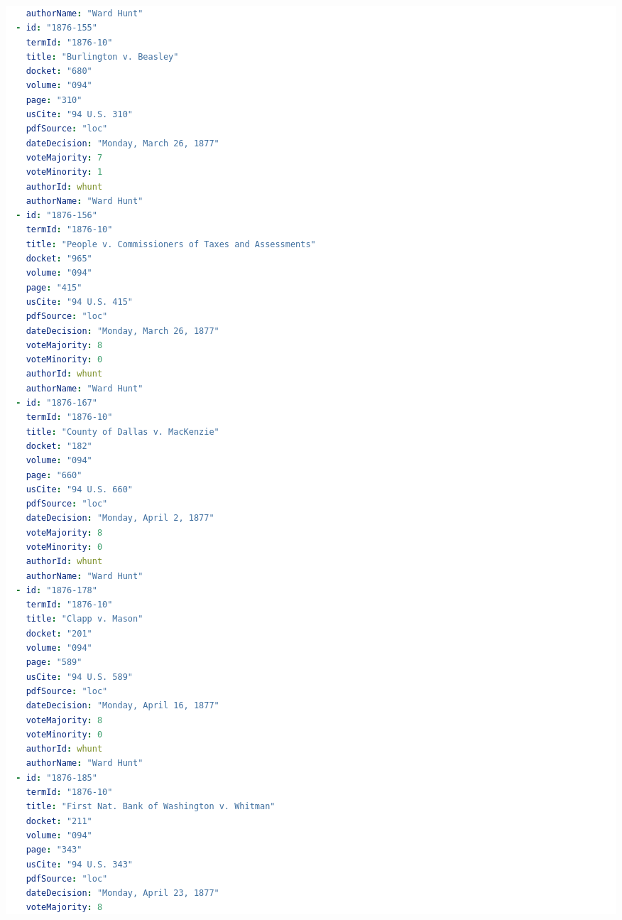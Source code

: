 ```yaml
    authorName: "Ward Hunt"
  - id: "1876-155"
    termId: "1876-10"
    title: "Burlington v. Beasley"
    docket: "680"
    volume: "094"
    page: "310"
    usCite: "94 U.S. 310"
    pdfSource: "loc"
    dateDecision: "Monday, March 26, 1877"
    voteMajority: 7
    voteMinority: 1
    authorId: whunt
    authorName: "Ward Hunt"
  - id: "1876-156"
    termId: "1876-10"
    title: "People v. Commissioners of Taxes and Assessments"
    docket: "965"
    volume: "094"
    page: "415"
    usCite: "94 U.S. 415"
    pdfSource: "loc"
    dateDecision: "Monday, March 26, 1877"
    voteMajority: 8
    voteMinority: 0
    authorId: whunt
    authorName: "Ward Hunt"
  - id: "1876-167"
    termId: "1876-10"
    title: "County of Dallas v. MacKenzie"
    docket: "182"
    volume: "094"
    page: "660"
    usCite: "94 U.S. 660"
    pdfSource: "loc"
    dateDecision: "Monday, April 2, 1877"
    voteMajority: 8
    voteMinority: 0
    authorId: whunt
    authorName: "Ward Hunt"
  - id: "1876-178"
    termId: "1876-10"
    title: "Clapp v. Mason"
    docket: "201"
    volume: "094"
    page: "589"
    usCite: "94 U.S. 589"
    pdfSource: "loc"
    dateDecision: "Monday, April 16, 1877"
    voteMajority: 8
    voteMinority: 0
    authorId: whunt
    authorName: "Ward Hunt"
  - id: "1876-185"
    termId: "1876-10"
    title: "First Nat. Bank of Washington v. Whitman"
    docket: "211"
    volume: "094"
    page: "343"
    usCite: "94 U.S. 343"
    pdfSource: "loc"
    dateDecision: "Monday, April 23, 1877"
    voteMajority: 8
```
